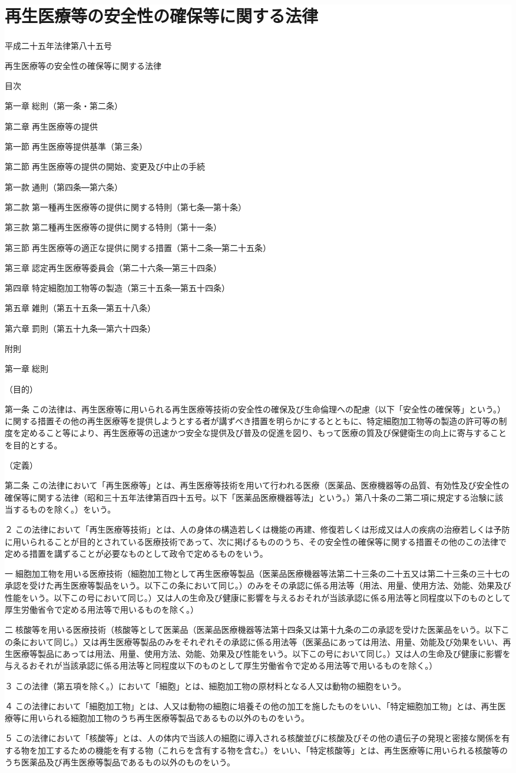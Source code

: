 # 再生医療等の安全性の確保等に関する法律

平成二十五年法律第八十五号

再生医療等の安全性の確保等に関する法律

目次

第一章 総則（第一条・第二条）

第二章 再生医療等の提供

第一節 再生医療等提供基準（第三条）

第二節 再生医療等の提供の開始、変更及び中止の手続

第一款 通則（第四条―第六条）

第二款 第一種再生医療等の提供に関する特則（第七条―第十条）

第三款 第二種再生医療等の提供に関する特則（第十一条）

第三節 再生医療等の適正な提供に関する措置（第十二条―第二十五条）

第三章 認定再生医療等委員会（第二十六条―第三十四条）

第四章 特定細胞加工物等の製造（第三十五条―第五十四条）

第五章 雑則（第五十五条―第五十八条）

第六章 罰則（第五十九条―第六十四条）

附則

第一章 総則

（目的）

第一条 この法律は、再生医療等に用いられる再生医療等技術の安全性の確保及び生命倫理への配慮（以下「安全性の確保等」という。）に関する措置その他の再生医療等を提供しようとする者が講ずべき措置を明らかにするとともに、特定細胞加工物等の製造の許可等の制度を定めること等により、再生医療等の迅速かつ安全な提供及び普及の促進を図り、もって医療の質及び保健衛生の向上に寄与することを目的とする。

（定義）

第二条 この法律において「再生医療等」とは、再生医療等技術を用いて行われる医療（医薬品、医療機器等の品質、有効性及び安全性の確保等に関する法律（昭和三十五年法律第百四十五号。以下「医薬品医療機器等法」という。）第八十条の二第二項に規定する治験に該当するものを除く。）をいう。

２ この法律において「再生医療等技術」とは、人の身体の構造若しくは機能の再建、修復若しくは形成又は人の疾病の治療若しくは予防に用いられることが目的とされている医療技術であって、次に掲げるもののうち、その安全性の確保等に関する措置その他のこの法律で定める措置を講ずることが必要なものとして政令で定めるものをいう。

一 細胞加工物を用いる医療技術（細胞加工物として再生医療等製品（医薬品医療機器等法第二十三条の二十五又は第二十三条の三十七の承認を受けた再生医療等製品をいう。以下この条において同じ。）のみをその承認に係る用法等（用法、用量、使用方法、効能、効果及び性能をいう。以下この号において同じ。）又は人の生命及び健康に影響を与えるおそれが当該承認に係る用法等と同程度以下のものとして厚生労働省令で定める用法等で用いるものを除く。）

二 核酸等を用いる医療技術（核酸等として医薬品（医薬品医療機器等法第十四条又は第十九条の二の承認を受けた医薬品をいう。以下この条において同じ。）又は再生医療等製品のみをそれぞれその承認に係る用法等（医薬品にあっては用法、用量、効能及び効果をいい、再生医療等製品にあっては用法、用量、使用方法、効能、効果及び性能をいう。以下この号において同じ。）又は人の生命及び健康に影響を与えるおそれが当該承認に係る用法等と同程度以下のものとして厚生労働省令で定める用法等で用いるものを除く。）

３ この法律（第五項を除く。）において「細胞」とは、細胞加工物の原材料となる人又は動物の細胞をいう。

４ この法律において「細胞加工物」とは、人又は動物の細胞に培養その他の加工を施したものをいい、「特定細胞加工物」とは、再生医療等に用いられる細胞加工物のうち再生医療等製品であるもの以外のものをいう。

５ この法律において「核酸等」とは、人の体内で当該人の細胞に導入される核酸並びに核酸及びその他の遺伝子の発現と密接な関係を有する物を加工するための機能を有する物（これらを含有する物を含む。）をいい、「特定核酸等」とは、再生医療等に用いられる核酸等のうち医薬品及び再生医療等製品であるもの以外のものをいう。
